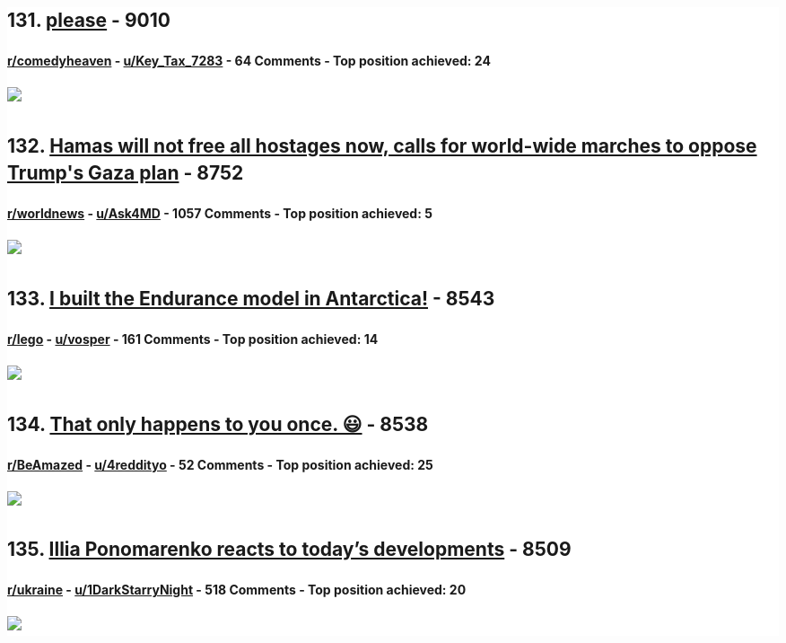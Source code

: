 ## 131. [please](http://reddit.com/r/comedyheaven/comments/1iniisw/please/) - 9010
#### [r/comedyheaven](http://reddit.com/r/comedyheaven) - [u/Key_Tax_7283](http://reddit.com/u/Key_Tax_7283) - 64 Comments - Top position achieved: 24

<a href="https://i.redd.it/0lleyyzwvmie1.jpeg"><img src="https://a.thumbs.redditmedia.com/VG_QsJb0VEdj5l9h_vvIm1xALtbxqLRtBDvuh2_g1R4.jpg"></img></a>

## 132. [Hamas will not free all hostages now, calls for world-wide marches to oppose Trump's Gaza plan](http://reddit.com/r/worldnews/comments/1io8uqq/hamas_will_not_free_all_hostages_now_calls_for/) - 8752
#### [r/worldnews](http://reddit.com/r/worldnews) - [u/Ask4MD](http://reddit.com/u/Ask4MD) - 1057 Comments - Top position achieved: 5

<a href="https://www.ynetnews.com/article/b1quhy9t1x"><img src="https://b.thumbs.redditmedia.com/YW-vTBvB0Obkrq5xACTTl5SHq5vXaR4WpGpCHo5Iavc.jpg"></img></a>

## 133. [I built the Endurance model in Antarctica!](http://reddit.com/r/lego/comments/1io6xfp/i_built_the_endurance_model_in_antarctica/) - 8543
#### [r/lego](http://reddit.com/r/lego) - [u/vosper](http://reddit.com/u/vosper) - 161 Comments - Top position achieved: 14

<a href="https://www.reddit.com/gallery/1io6xfp"><img src="https://b.thumbs.redditmedia.com/UtkBVZArJvCJI-S6x--rfMwoyie-ONlgCJc__HRrL0A.jpg"></img></a>

## 134. [That only happens to you once. 😃](http://reddit.com/r/BeAmazed/comments/1ingcim/that_only_happens_to_you_once/) - 8538
#### [r/BeAmazed](http://reddit.com/r/BeAmazed) - [u/4reddityo](http://reddit.com/u/4reddityo) - 52 Comments - Top position achieved: 25

<a href="https://i.redd.it/ah575yhdwkie1.jpeg"><img src="https://b.thumbs.redditmedia.com/FII2AMxcDboLrzCgujNw_l6JKUuVCE0Ggj8nI9pJnyk.jpg"></img></a>

## 135. [Illia Ponomarenko reacts to today’s developments](http://reddit.com/r/ukraine/comments/1io2cuy/illia_ponomarenko_reacts_to_todays_developments/) - 8509
#### [r/ukraine](http://reddit.com/r/ukraine) - [u/1DarkStarryNight](http://reddit.com/u/1DarkStarryNight) - 518 Comments - Top position achieved: 20

<a href="https://i.redd.it/xn8t57ux0sie1.jpeg"><img src="https://b.thumbs.redditmedia.com/KBy4nWNQuKfih0UKcGmdipSyf0T6Vmf5M9kAZh5wnsA.jpg"></img></a>
